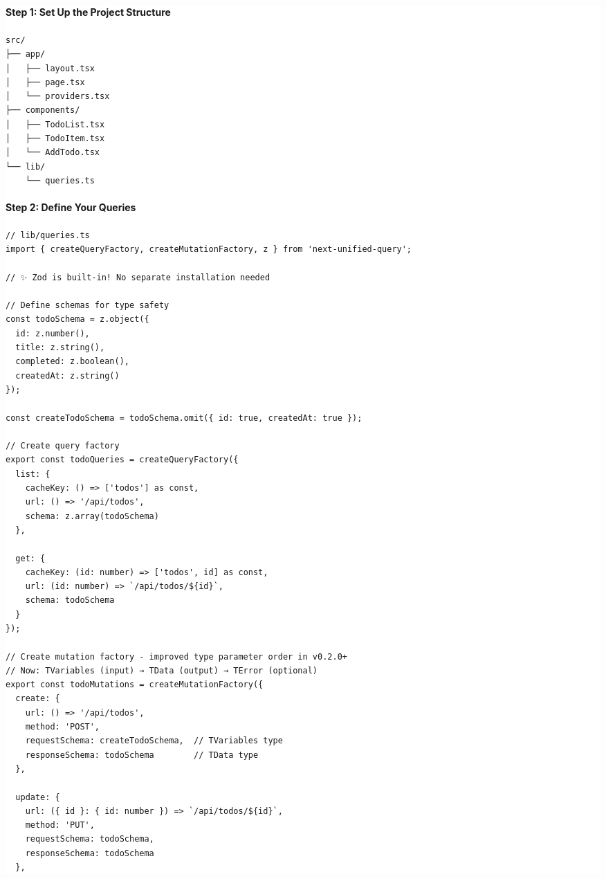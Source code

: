 #### Step 1: Set Up the Project Structure

```
src/
├── app/
│   ├── layout.tsx
│   ├── page.tsx
│   └── providers.tsx
├── components/
│   ├── TodoList.tsx
│   ├── TodoItem.tsx
│   └── AddTodo.tsx
└── lib/
    └── queries.ts
```

#### Step 2: Define Your Queries

```tsx
// lib/queries.ts
import { createQueryFactory, createMutationFactory, z } from 'next-unified-query';

// ✨ Zod is built-in! No separate installation needed

// Define schemas for type safety
const todoSchema = z.object({
  id: z.number(),
  title: z.string(),
  completed: z.boolean(),
  createdAt: z.string()
});

const createTodoSchema = todoSchema.omit({ id: true, createdAt: true });

// Create query factory
export const todoQueries = createQueryFactory({
  list: {
    cacheKey: () => ['todos'] as const,
    url: () => '/api/todos',
    schema: z.array(todoSchema)
  },
  
  get: {
    cacheKey: (id: number) => ['todos', id] as const,
    url: (id: number) => `/api/todos/${id}`,
    schema: todoSchema
  }
});

// Create mutation factory - improved type parameter order in v0.2.0+
// Now: TVariables (input) → TData (output) → TError (optional)
export const todoMutations = createMutationFactory({
  create: {
    url: () => '/api/todos',
    method: 'POST',
    requestSchema: createTodoSchema,  // TVariables type
    responseSchema: todoSchema        // TData type
  },
  
  update: {
    url: ({ id }: { id: number }) => `/api/todos/${id}`,
    method: 'PUT',
    requestSchema: todoSchema,
    responseSchema: todoSchema
  },
```